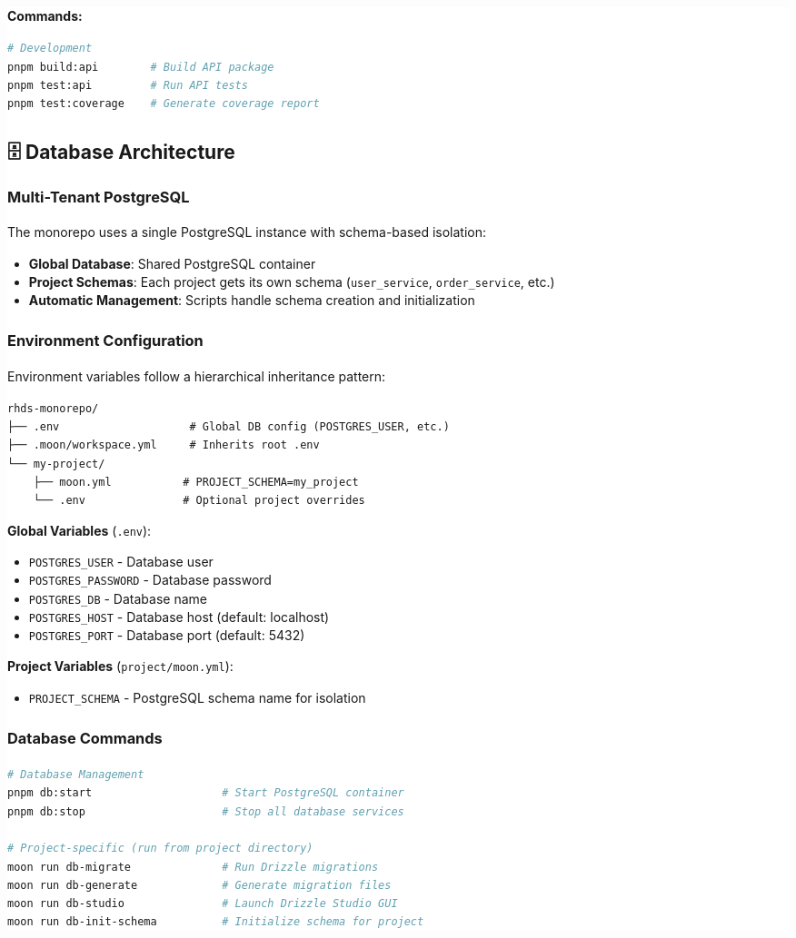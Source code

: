**Commands:**
```bash
# Development  
pnpm build:api        # Build API package
pnpm test:api         # Run API tests
pnpm test:coverage    # Generate coverage report
```

## 🗄️ Database Architecture

### Multi-Tenant PostgreSQL

The monorepo uses a single PostgreSQL instance with schema-based isolation:

- **Global Database**: Shared PostgreSQL container
- **Project Schemas**: Each project gets its own schema (`user_service`, `order_service`, etc.)
- **Automatic Management**: Scripts handle schema creation and initialization

### Environment Configuration

Environment variables follow a hierarchical inheritance pattern:

```
rhds-monorepo/
├── .env                    # Global DB config (POSTGRES_USER, etc.)
├── .moon/workspace.yml     # Inherits root .env
└── my-project/
    ├── moon.yml           # PROJECT_SCHEMA=my_project
    └── .env               # Optional project overrides
```

**Global Variables** (`.env`):
- `POSTGRES_USER` - Database user
- `POSTGRES_PASSWORD` - Database password  
- `POSTGRES_DB` - Database name
- `POSTGRES_HOST` - Database host (default: localhost)
- `POSTGRES_PORT` - Database port (default: 5432)

**Project Variables** (`project/moon.yml`):
- `PROJECT_SCHEMA` - PostgreSQL schema name for isolation

### Database Commands

```bash
# Database Management
pnpm db:start                    # Start PostgreSQL container
pnpm db:stop                     # Stop all database services

# Project-specific (run from project directory)
moon run db-migrate              # Run Drizzle migrations
moon run db-generate             # Generate migration files
moon run db-studio               # Launch Drizzle Studio GUI
moon run db-init-schema          # Initialize schema for project
```

